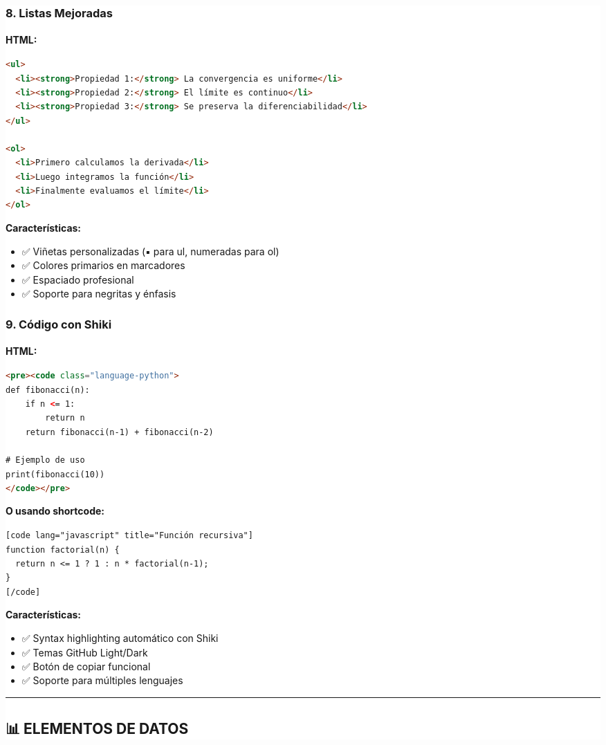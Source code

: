### **8. Listas Mejoradas**
**HTML:**
```html
<ul>
  <li><strong>Propiedad 1:</strong> La convergencia es uniforme</li>
  <li><strong>Propiedad 2:</strong> El límite es continuo</li>
  <li><strong>Propiedad 3:</strong> Se preserva la diferenciabilidad</li>
</ul>

<ol>
  <li>Primero calculamos la derivada</li>
  <li>Luego integramos la función</li>
  <li>Finalmente evaluamos el límite</li>
</ol>
```
**Características:**
- ✅ Viñetas personalizadas (▪ para ul, numeradas para ol)
- ✅ Colores primarios en marcadores
- ✅ Espaciado profesional
- ✅ Soporte para negritas y énfasis

### **9. Código con Shiki**
**HTML:**
```html
<pre><code class="language-python">
def fibonacci(n):
    if n <= 1:
        return n
    return fibonacci(n-1) + fibonacci(n-2)

# Ejemplo de uso
print(fibonacci(10))
</code></pre>
```

**O usando shortcode:**
```
[code lang="javascript" title="Función recursiva"]
function factorial(n) {
  return n <= 1 ? 1 : n * factorial(n-1);
}
[/code]
```

**Características:**
- ✅ Syntax highlighting automático con Shiki
- ✅ Temas GitHub Light/Dark
- ✅ Botón de copiar funcional
- ✅ Soporte para múltiples lenguajes

---

## 📊 **ELEMENTOS DE DATOS**
